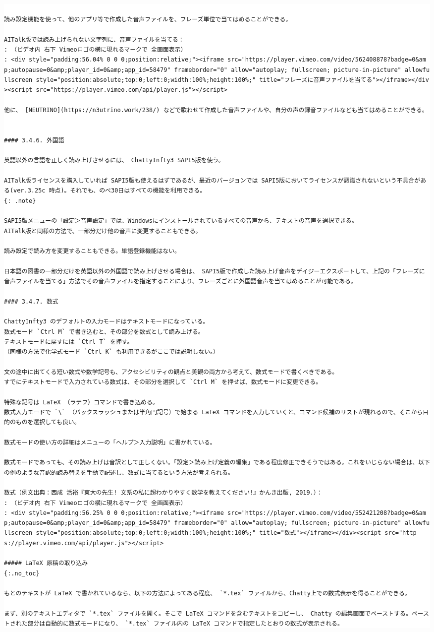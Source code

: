   ```

読み設定機能を使って、他のアプリ等で作成した音声ファイルを、フレーズ単位で当てはめることができる。

AITalk版では読み上げられない文字列に、音声ファイルを当てる：
: （ビデオ内 右下 Vimeoロゴの横に現れるマークで 全画面表示）
: <div style="padding:56.04% 0 0 0;position:relative;"><iframe src="https://player.vimeo.com/video/562408878?badge=0&amp;autopause=0&amp;player_id=0&amp;app_id=58479" frameborder="0" allow="autoplay; fullscreen; picture-in-picture" allowfullscreen style="position:absolute;top:0;left:0;width:100%;height:100%;" title="フレーズに音声ファイルを当てる"></iframe></div><script src="https://player.vimeo.com/api/player.js"></script>

他に、 [NEUTRINO](https://n3utrino.work/238/) などで歌わせて作成した音声ファイルや、自分の声の録音ファイルなども当てはめることができる。


#### 3.4.6. 外国語

英語以外の言語を正しく読み上げさせるには、 ChattyInfty3 SAPI5版を使う。

AITalk版ライセンスを購入していれば SAPI5版も使えるはずであるが、最近のバージョンでは SAPI5版においてライセンスが認識されないという不具合がある(ver.3.25c 時点)。それでも、のべ30日はすべての機能を利用できる。
{: .note}

SAPI5版メニューの「設定＞音声設定」では、Windowsにインストールされているすべての音声から、テキストの音声を選択できる。
AITalk版と同様の方法で、一部分だけ他の音声に変更することもできる。

読み設定で読み方を変更することもできる。単語登録機能はない。

日本語の図書の一部分だけを英語以外の外国語で読み上げさせる場合は、 SAPI5版で作成した読み上げ音声をデイジーエクスポートして、上記の「フレーズに音声ファイルを当てる」方法でその音声ファイルを指定することにより、フレーズごとに外国語音声を当てはめることが可能である。

#### 3.4.7. 数式

ChattyInfty3 のデフォルトの入力モードはテキストモードになっている。
数式モード `Ctrl M` で書き込むと、その部分を数式として読み上げる。
テキストモードに戻すには `Ctrl T` を押す。
（同様の方法で化学式モード `Ctrl K` も利用できるがここでは説明しない。）

文の途中に出てくる短い数式や数学記号も、アクセシビリティの観点と美観の両方から考えて、数式モードで書くべきである。
すでにテキストモードで入力されている数式は、その部分を選択して `Ctrl M` を押せば、数式モードに変更できる。

特殊な記号は LaTeX （ラテフ）コマンドで書き込める。
数式入力モードで `\` （バックスラッシュまたは半角円記号）で始まる LaTeX コマンドを入力していくと、コマンド候補のリストが現れるので、そこから目的のものを選択しても良い。

数式モードの使い方の詳細はメニューの「ヘルプ＞入力説明」に書かれている。

数式モードであっても、その読み上げは音訳として正しくない。「設定＞読み上げ定義の編集」である程度修正できそうではある。これをいじらない場合は、以下の例のような音訳的読み替えを手動で記述し、数式に当てるという方法が考えられる。

数式（例文出典：西成 活裕『東大の先生! 文系の私に超わかりやすく数学を教えてください!』かんき出版, 2019.）：
: （ビデオ内 右下 Vimeoロゴの横に現れるマークで 全画面表示）
: <div style="padding:56.25% 0 0 0;position:relative;"><iframe src="https://player.vimeo.com/video/552421208?badge=0&amp;autopause=0&amp;player_id=0&amp;app_id=58479" frameborder="0" allow="autoplay; fullscreen; picture-in-picture" allowfullscreen style="position:absolute;top:0;left:0;width:100%;height:100%;" title="数式"></iframe></div><script src="https://player.vimeo.com/api/player.js"></script>

##### LaTeX 原稿の取り込み
{:.no_toc}

もとのテキストが LaTeX で書かれているなら、以下の方法によってある程度、 `*.tex` ファイルから、Chatty上での数式表示を得ることができる。

まず、別のテキストエディタで `*.tex` ファイルを開く。そこで LaTeX コマンドを含むテキストをコピーし、 Chatty の編集画面でペーストする。ペーストされた部分は自動的に数式モードになり、 `*.tex` ファイル内の LaTeX コマンドで指定したとおりの数式が表示される。

  ```